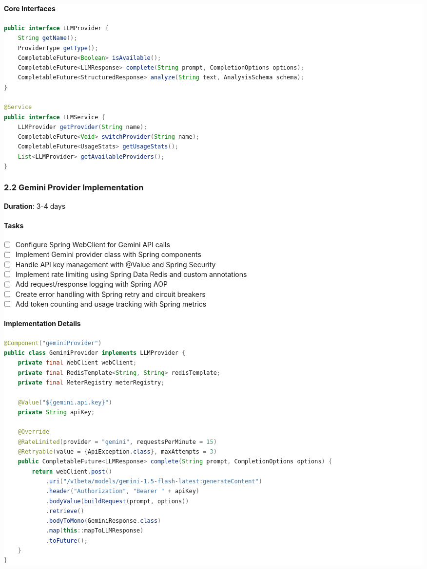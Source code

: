 #### Core Interfaces
```java
public interface LLMProvider {
    String getName();
    ProviderType getType();
    CompletableFuture<Boolean> isAvailable();
    CompletableFuture<LLMResponse> complete(String prompt, CompletionOptions options);
    CompletableFuture<StructuredResponse> analyze(String text, AnalysisSchema schema);
}

@Service
public interface LLMService {
    LLMProvider getProvider(String name);
    CompletableFuture<Void> switchProvider(String name);
    CompletableFuture<UsageStats> getUsageStats();
    List<LLMProvider> getAvailableProviders();
}
```

### 2.2 Gemini Provider Implementation
**Duration**: 3-4 days

#### Tasks
- [ ] Configure Spring WebClient for Gemini API calls
- [ ] Implement Gemini provider class with Spring components
- [ ] Handle API key management with @Value and Spring Security
- [ ] Implement rate limiting using Spring Data Redis and custom annotations
- [ ] Add request/response logging with Spring AOP
- [ ] Create error handling with Spring retry and circuit breakers
- [ ] Add token counting and usage tracking with Spring metrics

#### Implementation Details
```java
@Component("geminiProvider")
public class GeminiProvider implements LLMProvider {
    private final WebClient webClient;
    private final RedisTemplate<String, String> redisTemplate;
    private final MeterRegistry meterRegistry;
    
    @Value("${gemini.api.key}")
    private String apiKey;
    
    @Override
    @RateLimited(provider = "gemini", requestsPerMinute = 15)
    @Retryable(value = {ApiException.class}, maxAttempts = 3)
    public CompletableFuture<LLMResponse> complete(String prompt, CompletionOptions options) {
        return webClient.post()
            .uri("/v1beta/models/gemini-1.5-flash-latest:generateContent")
            .header("Authorization", "Bearer " + apiKey)
            .bodyValue(buildRequest(prompt, options))
            .retrieve()
            .bodyToMono(GeminiResponse.class)
            .map(this::mapToLLMResponse)
            .toFuture();
    }
}
```
